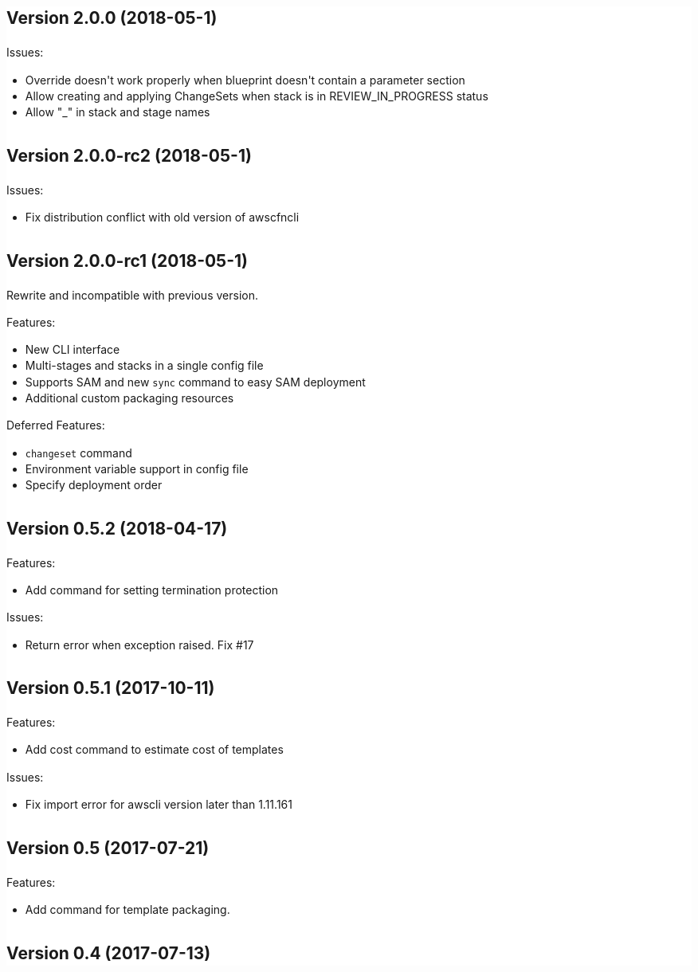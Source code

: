 ## Version 2.0.0 (2018-05-1)

Issues:
- Override doesn't work properly when blueprint doesn't contain a parameter section
- Allow creating and applying ChangeSets when stack is in REVIEW_IN_PROGRESS status
- Allow "_" in stack and stage names

## Version 2.0.0-rc2 (2018-05-1)

Issues:
- Fix distribution conflict with old version of awscfncli


## Version 2.0.0-rc1 (2018-05-1)

Rewrite and incompatible with previous version.

Features:
- New CLI interface
- Multi-stages and stacks in a single config file
- Supports SAM and new `sync` command to easy SAM deployment
- Additional custom packaging resources

Deferred Features:
- `changeset` command
- Environment variable support in config file
- Specify deployment order


## Version 0.5.2 (2018-04-17)

Features:
- Add command for setting termination protection

Issues:
- Return error when exception raised. Fix #17


## Version 0.5.1 (2017-10-11)

Features:
- Add cost command to estimate cost of templates

Issues:
- Fix import error for awscli version later than 1.11.161


## Version 0.5 (2017-07-21)

Features:
- Add command for template packaging.


## Version 0.4 (2017-07-13)
